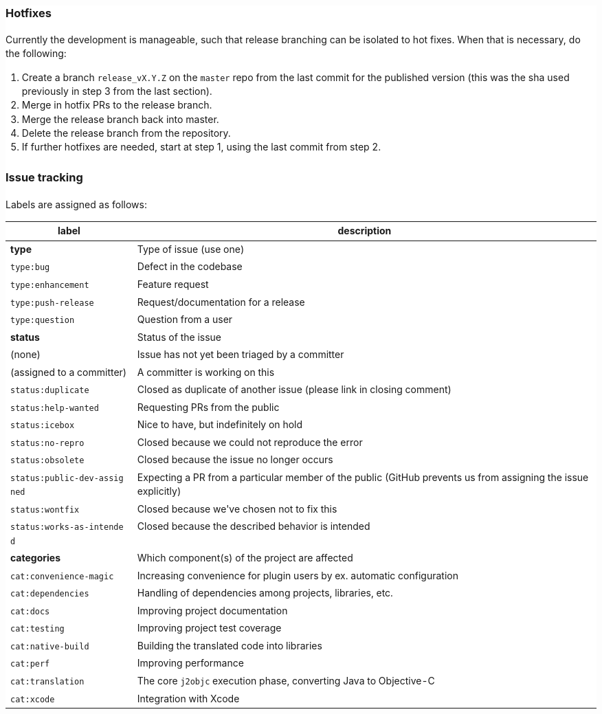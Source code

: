 ### Hotfixes

Currently the development is manageable, such that release branching can be isolated
to hot fixes. When that is necessary, do the following:

1.  Create a branch `release_vX.Y.Z` on the `master` repo from the last commit for the
published version (this was the sha used previously in step 3 from the last section).
2.  Merge in hotfix PRs to the release branch.
3.  Merge the release branch back into master.
4.  Delete the release branch from the repository.
5.  If further hotfixes are needed, start at step 1, using the last commit from step 2.

### Issue tracking
Labels are assigned as follows:

label | description
----- | -----------
**type** | Type of issue (use one)
`type:bug` | Defect in the codebase
`type:enhancement` | Feature request
`type:push-release` | Request/documentation for a release
`type:question` | Question from a user
**status** | Status of the issue
(none) | Issue has not yet been triaged by a committer
(assigned to a committer) | A committer is working on this
`status:duplicate` | Closed as duplicate of another issue (please link in closing comment)
`status:help-wanted` | Requesting PRs from the public
`status:icebox` | Nice to have, but indefinitely on hold
`status:no-repro` | Closed because we could not reproduce the error
`status:obsolete` | Closed because the issue no longer occurs
`status:public-dev-assigned` | Expecting a PR from a particular member of the public (GitHub prevents us from assigning the issue explicitly)
`status:wontfix` | Closed because we've chosen not to fix this
`status:works-as-intended` | Closed because the described behavior is intended
**categories** | Which component(s) of the project are affected
`cat:convenience-magic` | Increasing convenience for plugin users by ex. automatic configuration
`cat:dependencies` | Handling of dependencies among projects, libraries, etc.
`cat:docs` | Improving project documentation
`cat:testing` | Improving project test coverage
`cat:native-build` | Building the translated code into libraries
`cat:perf` | Improving performance
`cat:translation` | The core `j2objc` execution phase, converting Java to Objective-C
`cat:xcode` | Integration with Xcode
